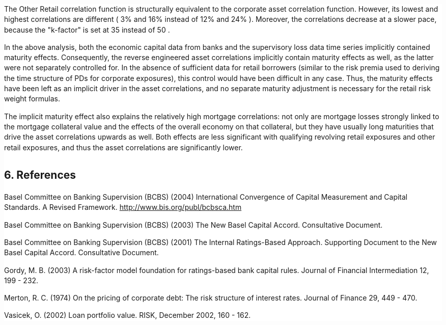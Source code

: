 The Other Retail correlation function is structurally equivalent to the corporate asset correlation function. However, its lowest and highest correlations are different ( $3 \%$ and $16 \%$
instead of $12 \%$ and $24 \%$ ). Moreover, the correlations decrease at a slower pace, because the "k-factor" is set at 35 instead of 50 .

In the above analysis, both the economic capital data from banks and the supervisory loss data time series implicitly contained maturity effects. Consequently, the reverse engineered asset correlations implicitly contain maturity effects as well, as the latter were not separately controlled for. In the absence of sufficient data for retail borrowers (similar to the risk premia used to deriving the time structure of PDs for corporate exposures), this control would have been difficult in any case. Thus, the maturity effects have been left as an implicit driver in the asset correlations, and no separate maturity adjustment is necessary for the retail risk weight formulas.

The implicit maturity effect also explains the relatively high mortgage correlations: not only are mortgage losses strongly linked to the mortgage collateral value and the effects of the overall economy on that collateral, but they have usually long maturities that drive the asset correlations upwards as well. Both effects are less significant with qualifying revolving retail exposures and other retail exposures, and thus the asset correlations are significantly lower.

## 6. References

Basel Committee on Banking Supervision (BCBS) (2004) International Convergence of Capital Measurement and Capital Standards. A Revised Framework. http://www.bis.org/publ/bcbsca.htm

Basel Committee on Banking Supervision (BCBS) (2003) The New Basel Capital Accord. Consultative Document.

Basel Committee on Banking Supervision (BCBS) (2001) The Internal Ratings-Based Approach. Supporting Document to the New Basel Capital Accord. Consultative Document.

Gordy, M. B. (2003) A risk-factor model foundation for ratings-based bank capital rules. Journal of Financial Intermediation 12, 199 - 232.

Merton, R. C. (1974) On the pricing of corporate debt: The risk structure of interest rates. Journal of Finance 29, 449 - 470.

Vasicek, O. (2002) Loan portfolio value. RISK, December 2002, 160 - 162.


[^0]:    1 BCBS (2004).

[^1]:    2 Insolvency here and in the following is understood in a broad sense. This includes, for instance, the case of the bank failing to meet its senior obligations.